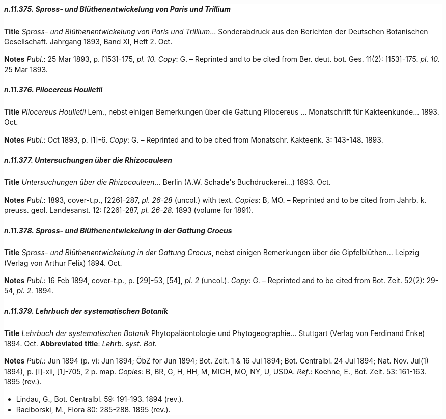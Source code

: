 ##### n.11.375. Spross- und Blüthenentwickelung von Paris und Trillium

**Title**
*Spross- und Blüthenentwickelung von Paris und Trillium*... Sonderabdruck aus den Berichten der Deutschen Botanischen Gesellschaft. Jahrgang 1893, Band XI, Heft 2. Oct.

**Notes**
*Publ*.: 25 Mar 1893, p. \[153\]-175, *pl. 10. Copy*: G. – Reprinted and to be cited from Ber. deut. bot. Ges. 11(2): \[153\]-175. *pl. 10.* 25 Mar 1893.

##### n.11.376. Pilocereus Houlletii

**Title**
*Pilocereus Houlletii* Lem., nebst einigen Bemerkungen über die Gattung Pilocereus ... Monatschrift für Kakteenkunde... 1893. Oct.

**Notes**
*Publ*.: Oct 1893, p. \[1\]-6. *Copy*: G. – Reprinted and to be cited from Monatschr. Kakteenk. 3: 143-148. 1893.

##### n.11.377. Untersuchungen über die Rhizocauleen

**Title**
*Untersuchungen über die Rhizocauleen*... Berlin (A.W. Schade's Buchdruckerei...) 1893. Oct.

**Notes**
*Publ*.: 1893, cover-t.p., \[226\]-287, *pl. 26-28* (uncol.) with text. *Copies*: B, MO. – Reprinted and to be cited from Jahrb. k. preuss. geol. Landesanst. 12: \[226\]-287, *pl. 26-28.* 1893 (volume for 1891).

##### n.11.378. Spross- und Blüthenentwickelung in der Gattung Crocus

**Title**
*Spross- und Blüthenentwickelung in der Gattung Crocus*, nebst einigen Bemerkungen über die Gipfelblüthen... Leipzig (Verlag von Arthur Felix) 1894. Oct.

**Notes**
*Publ*.: 16 Feb 1894, cover-t.p., p. \[29\]-53, \[54\], *pl. 2* (uncol.). *Copy*: G. – Reprinted and to be cited from Bot. Zeit. 52(2): 29-54, *pl. 2.* 1894.

##### n.11.379. Lehrbuch der systematischen Botanik

**Title**
*Lehrbuch der systematischen Botanik* Phytopaläontologie und Phytogeographie... Stuttgart (Verlag von Ferdinand Enke) 1894. Oct.
**Abbreviated title**: *Lehrb. syst. Bot.*

**Notes**
*Publ*.: Jun 1894 (p. vi: Jun 1894; ÖbZ for Jun 1894; Bot. Zeit. 1 & 16 Jul 1894; Bot. Centralbl. 24 Jul 1894; Nat. Nov. Jul(1) 1894), p. \[i\]-xii, \[1\]-705, 2 p. map. *Copies*: B, BR, G, H, HH, M, MICH, MO, NY, U, USDA.
*Ref*.: Koehne, E., Bot. Zeit. 53: 161-163. 1895 (rev.).
- Lindau, G., Bot. Centralbl. 59: 191-193. 1894 (rev.).
- Raciborski, M., Flora 80: 285-288. 1895 (rev.).
